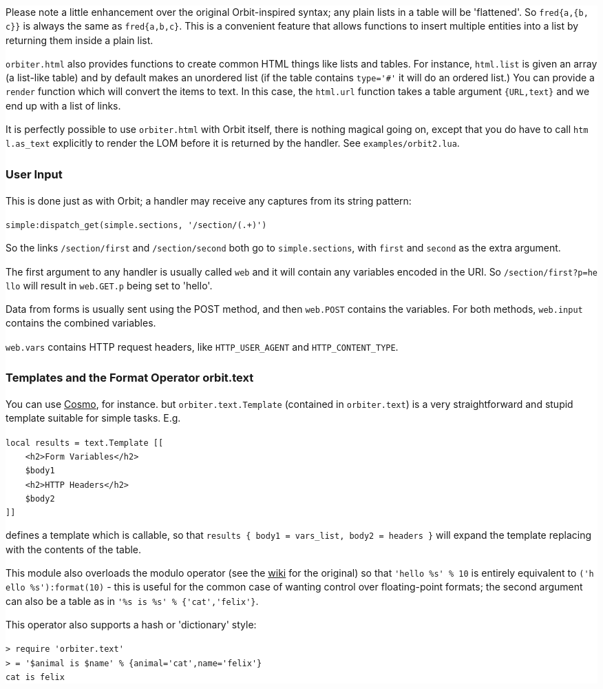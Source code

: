 Please note a little enhancement over the original Orbit-inspired syntax; any plain lists in a table will be 'flattened'.  So `fred{a,{b,c}}` is always the same as `fred{a,b,c}`. This is a convenient feature that allows functions to insert multiple entities into a list by returning them inside a plain list.

`orbiter.html` also provides functions to create common HTML things like lists and tables.  For instance, `html.list` is given an array (a list-like table) and by default makes an unordered list (if the table contains `type='#'` it will do an ordered list.)  You can provide a `render` function which will convert the items to text.  In this case, the `html.url` function takes a table argument `{URL,text}` and we end up with a list of links.

It is perfectly possible to use `orbiter.html` with Orbit itself, there is nothing magical going on, except that you do have to call `html.as_text` explicitly to render the LOM before it is returned by the handler. See `examples/orbit2.lua`.

### User Input

This is done just as with Orbit; a handler may receive any captures from its string pattern:

    simple:dispatch_get(simple.sections, '/section/(.+)')

So the links `/section/first` and `/section/second` both go to `simple.sections`, with `first` and `second` as the extra argument.

The first argument to any handler is usually called `web` and it will contain any variables encoded in the URI. So `/section/first?p=hello` will result in `web.GET.p` being set to 'hello'.

Data from forms is usually sent using the POST method, and then `web.POST` contains the variables.  For both methods, `web.input` contains the combined variables.

`web.vars` contains HTTP request headers, like `HTTP_USER_AGENT` and `HTTP_CONTENT_TYPE`.

### Templates and the Format Operator **orbit.text**

You can use [Cosmo](http://cosmo.luaforge.net/), for instance. but
`orbiter.text.Template` (contained in `orbiter.text`) is a very straightforward and stupid template suitable for simple tasks. E.g.

    local results = text.Template [[
        <h2>Form Variables</h2>
        $body1
        <h2>HTTP Headers</h2>
        $body2
    ]]

defines a template which is callable, so that `results { body1 = vars_list, body2 = headers }` will expand the template replacing with the contents of the table.

This module also overloads the modulo operator (see the [wiki](http://lua-users.org/wiki/StringInterpolation) for the original) so that `'hello %s' % 10` is entirely equivalent to `('hello %s'):format(10)` - this is useful for the common case of wanting control over floating-point formats; the second argument can also be a table as in `'%s is %s' % {'cat','felix'}`.

This operator also supports a hash or 'dictionary' style:

    > require 'orbiter.text'
    > = '$animal is $name' % {animal='cat',name='felix'}
    cat is felix
